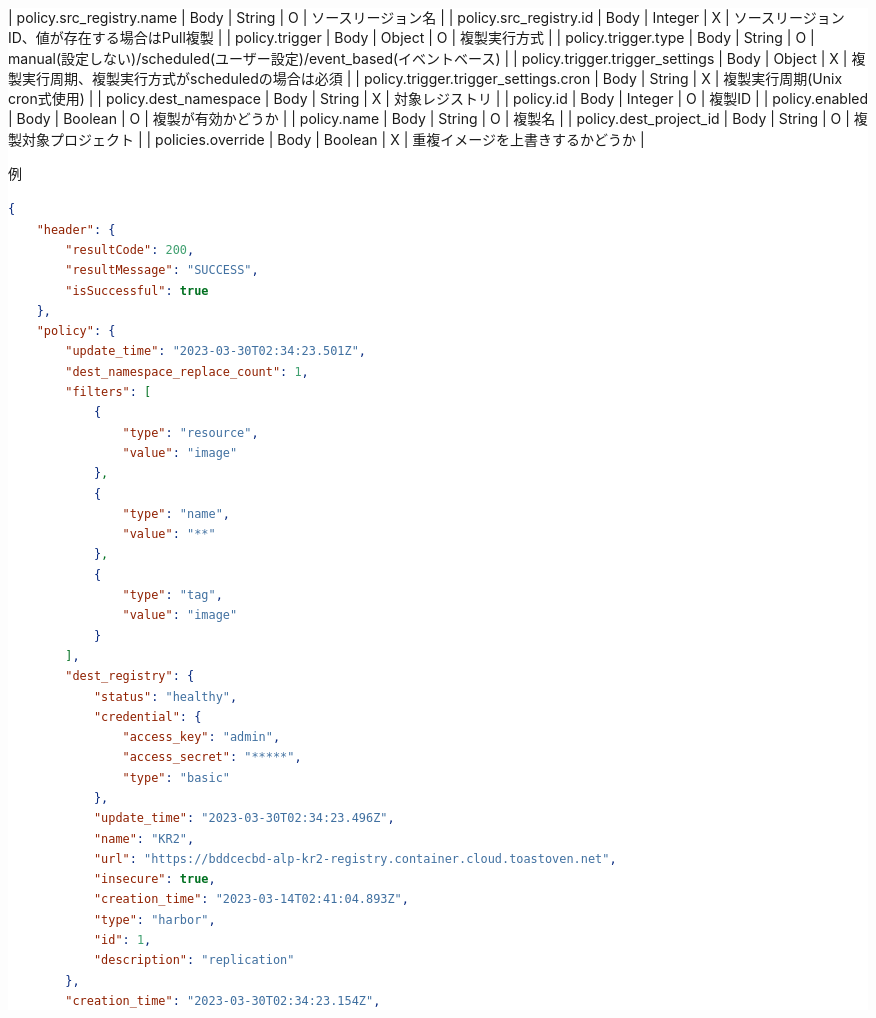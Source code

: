 | policy.src\_registry.name | Body | String | O | ソースリージョン名 |
| policy.src\_registry.id | Body | Integer | X | ソースリージョンID、値が存在する場合はPull複製 |
| policy.trigger | Body | Object | O | 複製実行方式 |
| policy.trigger.type | Body | String | O | manual(設定しない)/scheduled(ユーザー設定)/event\_based(イベントベース) |
| policy.trigger.trigger\_settings | Body | Object | X | 複製実行周期、複製実行方式がscheduledの場合は必須 |
| policy.trigger.trigger\_settings.cron | Body | String | X | 複製実行周期(Unix cron式使用) |
| policy.dest\_namespace | Body | String | X | 対象レジストリ |
| policy.id | Body | Integer | O | 複製ID |
| policy.enabled | Body | Boolean | O | 複製が有効かどうか |
| policy.name | Body | String | O | 複製名 |
| policy.dest\_project\_id | Body | String | O | 複製対象プロジェクト |
| policies.override | Body | Boolean | X | 重複イメージを上書きするかどうか |

例

```json
{
    "header": {
        "resultCode": 200,
        "resultMessage": "SUCCESS",
        "isSuccessful": true
    },
    "policy": {
        "update_time": "2023-03-30T02:34:23.501Z",
        "dest_namespace_replace_count": 1,
        "filters": [
            {
                "type": "resource",
                "value": "image"
            },
            {
                "type": "name",
                "value": "**"
            },
            {
                "type": "tag",
                "value": "image"
            }
        ],
        "dest_registry": {
            "status": "healthy",
            "credential": {
                "access_key": "admin",
                "access_secret": "*****",
                "type": "basic"
            },
            "update_time": "2023-03-30T02:34:23.496Z",
            "name": "KR2",
            "url": "https://bddcecbd-alp-kr2-registry.container.cloud.toastoven.net",
            "insecure": true,
            "creation_time": "2023-03-14T02:41:04.893Z",
            "type": "harbor",
            "id": 1,
            "description": "replication"
        },
        "creation_time": "2023-03-30T02:34:23.154Z",
```